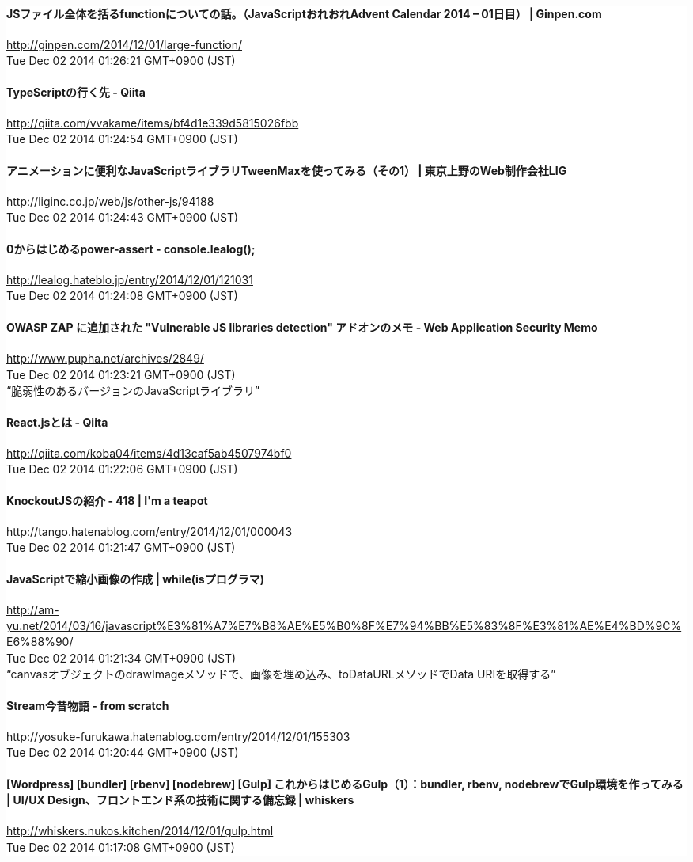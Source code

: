 
#### JSファイル全体を括るfunctionについての話。（JavaScriptおれおれAdvent Calendar 2014 – 01日目） | Ginpen.com
http://ginpen.com/2014/12/01/large-function/<br>
Tue Dec 02 2014 01:26:21 GMT+0900 (JST)<br>


#### TypeScriptの行く先 - Qiita
http://qiita.com/vvakame/items/bf4d1e339d5815026fbb<br>
Tue Dec 02 2014 01:24:54 GMT+0900 (JST)<br>


#### アニメーションに便利なJavaScriptライブラリTweenMaxを使ってみる（その1） | 東京上野のWeb制作会社LIG
http://liginc.co.jp/web/js/other-js/94188<br>
Tue Dec 02 2014 01:24:43 GMT+0900 (JST)<br>


#### 0からはじめるpower-assert - console.lealog();
http://lealog.hateblo.jp/entry/2014/12/01/121031<br>
Tue Dec 02 2014 01:24:08 GMT+0900 (JST)<br>


#### OWASP ZAP に追加された "Vulnerable JS libraries detection" アドオンのメモ - Web Application Security Memo
http://www.pupha.net/archives/2849/<br>
Tue Dec 02 2014 01:23:21 GMT+0900 (JST)<br>
“脆弱性のあるバージョンのJavaScriptライブラリ”


#### React.jsとは - Qiita
http://qiita.com/koba04/items/4d13caf5ab4507974bf0<br>
Tue Dec 02 2014 01:22:06 GMT+0900 (JST)<br>


#### KnockoutJSの紹介 - 418 | I'm a teapot
http://tango.hatenablog.com/entry/2014/12/01/000043<br>
Tue Dec 02 2014 01:21:47 GMT+0900 (JST)<br>


#### JavaScriptで縮小画像の作成 | while(isプログラマ)
http://am-yu.net/2014/03/16/javascript%E3%81%A7%E7%B8%AE%E5%B0%8F%E7%94%BB%E5%83%8F%E3%81%AE%E4%BD%9C%E6%88%90/<br>
Tue Dec 02 2014 01:21:34 GMT+0900 (JST)<br>
“canvasオブジェクトのdrawImageメソッドで、画像を埋め込み、toDataURLメソッドでData URIを取得する”


#### Stream今昔物語 - from scratch
http://yosuke-furukawa.hatenablog.com/entry/2014/12/01/155303<br>
Tue Dec 02 2014 01:20:44 GMT+0900 (JST)<br>


#### [Wordpress] [bundler] [rbenv] [nodebrew] [Gulp] これからはじめるGulp（1）：bundler, rbenv, nodebrewでGulp環境を作ってみる | UI/UX Design、フロントエンド系の技術に関する備忘録 | whiskers
http://whiskers.nukos.kitchen/2014/12/01/gulp.html<br>
Tue Dec 02 2014 01:17:08 GMT+0900 (JST)<br>

